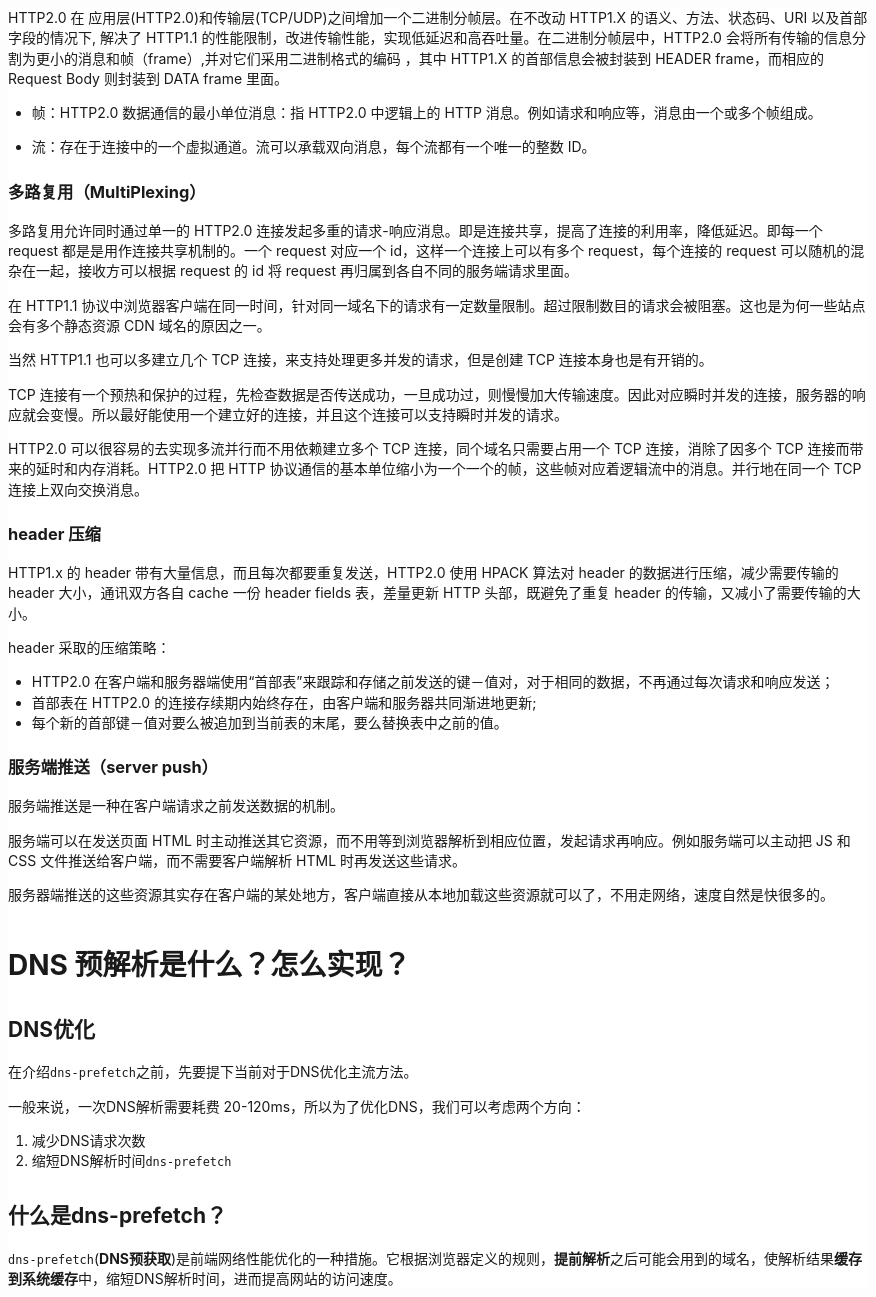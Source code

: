 HTTP2.0 在 应用层(HTTP2.0)和传输层(TCP/UDP)之间增加一个二进制分帧层。在不改动 HTTP1.X 的语义、方法、状态码、URI 以及首部字段的情况下, 解决了 HTTP1.1 的性能限制，改进传输性能，实现低延迟和高吞吐量。在二进制分帧层中，HTTP2.0 会将所有传输的信息分割为更小的消息和帧（frame）,并对它们采用二进制格式的编码 ，其中 HTTP1.X 的首部信息会被封装到 HEADER frame，而相应的 Request Body 则封装到 DATA frame 里面。  
  
- 帧：HTTP2.0 数据通信的最小单位消息：指 HTTP2.0 中逻辑上的 HTTP 消息。例如请求和响应等，消息由一个或多个帧组成。  
  
- 流：存在于连接中的一个虚拟通道。流可以承载双向消息，每个流都有一个唯一的整数 ID。  
  
### 多路复用（MultiPlexing）  
  
多路复用允许同时通过单一的 HTTP2.0 连接发起多重的请求-响应消息。即是连接共享，提高了连接的利用率，降低延迟。即每一个 request 都是是用作连接共享机制的。一个 request 对应一个 id，这样一个连接上可以有多个 request，每个连接的 request 可以随机的混杂在一起，接收方可以根据 request 的 id 将 request 再归属到各自不同的服务端请求里面。  
  
在 HTTP1.1 协议中浏览器客户端在同一时间，针对同一域名下的请求有一定数量限制。超过限制数目的请求会被阻塞。这也是为何一些站点会有多个静态资源 CDN 域名的原因之一。  
  
当然 HTTP1.1 也可以多建立几个 TCP 连接，来支持处理更多并发的请求，但是创建 TCP 连接本身也是有开销的。  
  
TCP 连接有一个预热和保护的过程，先检查数据是否传送成功，一旦成功过，则慢慢加大传输速度。因此对应瞬时并发的连接，服务器的响应就会变慢。所以最好能使用一个建立好的连接，并且这个连接可以支持瞬时并发的请求。  
  
HTTP2.0 可以很容易的去实现多流并行而不用依赖建立多个 TCP 连接，同个域名只需要占用一个 TCP 连接，消除了因多个 TCP 连接而带来的延时和内存消耗。HTTP2.0 把 HTTP 协议通信的基本单位缩小为一个一个的帧，这些帧对应着逻辑流中的消息。并行地在同一个 TCP 连接上双向交换消息。  
  
### header 压缩  
  
HTTP1.x 的 header 带有大量信息，而且每次都要重复发送，HTTP2.0 使用 HPACK 算法对 header 的数据进行压缩，减少需要传输的 header 大小，通讯双方各自 cache 一份 header fields 表，差量更新 HTTP 头部，既避免了重复 header 的传输，又减小了需要传输的大小。  
  
header 采取的压缩策略：  
  
- HTTP2.0 在客户端和服务器端使用“首部表”来跟踪和存储之前发送的键－值对，对于相同的数据，不再通过每次请求和响应发送；  
- 首部表在 HTTP2.0 的连接存续期内始终存在，由客户端和服务器共同渐进地更新;  
- 每个新的首部键－值对要么被追加到当前表的末尾，要么替换表中之前的值。  
  
### 服务端推送（server push）  
  
服务端推送是一种在客户端请求之前发送数据的机制。  
  
服务端可以在发送页面 HTML 时主动推送其它资源，而不用等到浏览器解析到相应位置，发起请求再响应。例如服务端可以主动把 JS 和 CSS 文件推送给客户端，而不需要客户端解析 HTML 时再发送这些请求。  
  
服务器端推送的这些资源其实存在客户端的某处地方，客户端直接从本地加载这些资源就可以了，不用走网络，速度自然是快很多的。  
  
# DNS 预解析是什么？怎么实现？  
## DNS优化  
  
在介绍`dns-prefetch`之前，先要提下当前对于DNS优化主流方法。     
  
一般来说，一次DNS解析需要耗费 20-120ms，所以为了优化DNS，我们可以考虑两个方向：  
1. 减少DNS请求次数  
2. 缩短DNS解析时间`dns-prefetch`  
  
## 什么是dns-prefetch？  
`dns-prefetch`(**DNS预获取**)是前端网络性能优化的一种措施。它根据浏览器定义的规则，**提前解析**之后可能会用到的域名，使解析结果**缓存到系统缓存**中，缩短DNS解析时间，进而提高网站的访问速度。  
  